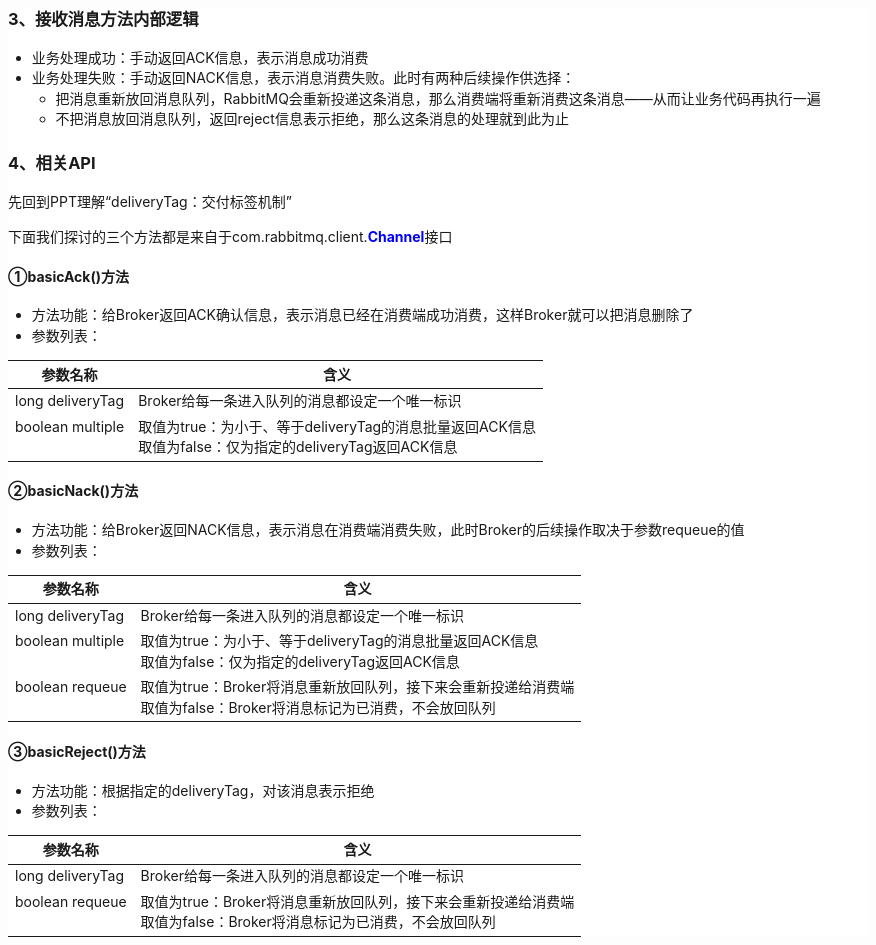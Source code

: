 ```java
```



### 3、接收消息方法内部逻辑

- 业务处理成功：手动返回ACK信息，表示消息成功消费
- 业务处理失败：手动返回NACK信息，表示消息消费失败。此时有两种后续操作供选择：
  - 把消息重新放回消息队列，RabbitMQ会重新投递这条消息，那么消费端将重新消费这条消息——从而让业务代码再执行一遍
  - 不把消息放回消息队列，返回reject信息表示拒绝，那么这条消息的处理就到此为止



### 4、相关API

先回到PPT理解“deliveryTag：交付标签机制”

下面我们探讨的三个方法都是来自于com.rabbitmq.client.<span style="color:blue;font-weight:bolder;">Channel</span>接口

#### ①basicAck()方法

- 方法功能：给Broker返回ACK确认信息，表示消息已经在消费端成功消费，这样Broker就可以把消息删除了
- 参数列表：

| 参数名称         | 含义                                                         |
| ---------------- | ------------------------------------------------------------ |
| long deliveryTag | Broker给每一条进入队列的消息都设定一个唯一标识               |
| boolean multiple | 取值为true：为小于、等于deliveryTag的消息批量返回ACK信息<br/>取值为false：仅为指定的deliveryTag返回ACK信息 |



#### ②basicNack()方法

- 方法功能：给Broker返回NACK信息，表示消息在消费端消费失败，此时Broker的后续操作取决于参数requeue的值
- 参数列表：

| 参数名称         | 含义                                                         |
| ---------------- | ------------------------------------------------------------ |
| long deliveryTag | Broker给每一条进入队列的消息都设定一个唯一标识               |
| boolean multiple | 取值为true：为小于、等于deliveryTag的消息批量返回ACK信息<br/>取值为false：仅为指定的deliveryTag返回ACK信息 |
| boolean requeue  | 取值为true：Broker将消息重新放回队列，接下来会重新投递给消费端<br/>取值为false：Broker将消息标记为已消费，不会放回队列 |



#### ③basicReject()方法

- 方法功能：根据指定的deliveryTag，对该消息表示拒绝
- 参数列表：

| 参数名称         | 含义                                                         |
| ---------------- | ------------------------------------------------------------ |
| long deliveryTag | Broker给每一条进入队列的消息都设定一个唯一标识               |
| boolean requeue  | 取值为true：Broker将消息重新放回队列，接下来会重新投递给消费端<br/>取值为false：Broker将消息标记为已消费，不会放回队列 |
